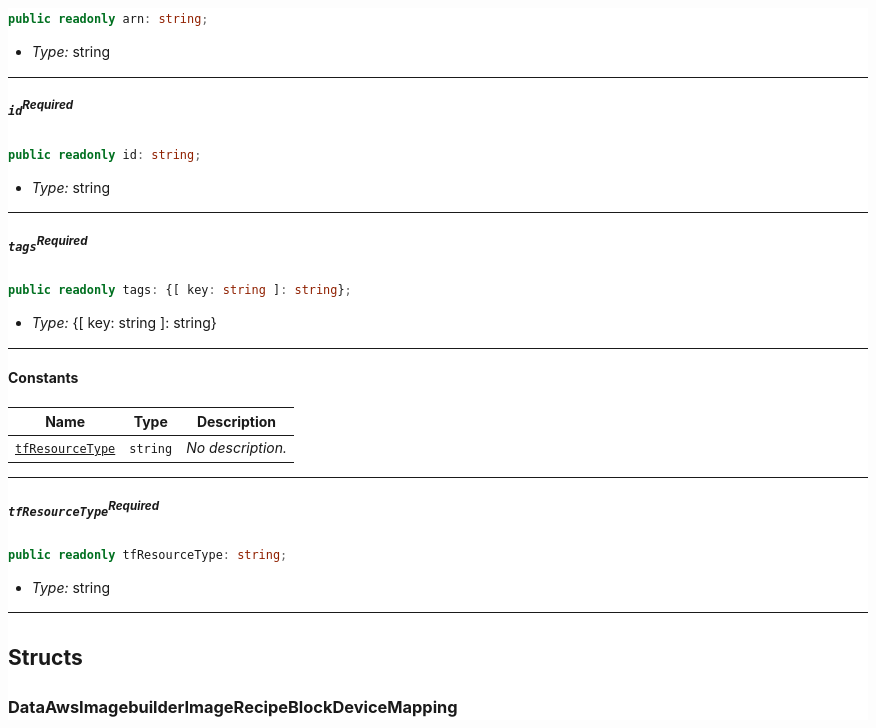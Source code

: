 ```typescript
public readonly arn: string;
```

- *Type:* string

---

##### `id`<sup>Required</sup> <a name="id" id="@cdktf/aws-cdk.dataAwsImagebuilderImageRecipe.DataAwsImagebuilderImageRecipe.property.id"></a>

```typescript
public readonly id: string;
```

- *Type:* string

---

##### `tags`<sup>Required</sup> <a name="tags" id="@cdktf/aws-cdk.dataAwsImagebuilderImageRecipe.DataAwsImagebuilderImageRecipe.property.tags"></a>

```typescript
public readonly tags: {[ key: string ]: string};
```

- *Type:* {[ key: string ]: string}

---

#### Constants <a name="Constants" id="Constants"></a>

| **Name** | **Type** | **Description** |
| --- | --- | --- |
| <code><a href="#@cdktf/aws-cdk.dataAwsImagebuilderImageRecipe.DataAwsImagebuilderImageRecipe.property.tfResourceType">tfResourceType</a></code> | <code>string</code> | *No description.* |

---

##### `tfResourceType`<sup>Required</sup> <a name="tfResourceType" id="@cdktf/aws-cdk.dataAwsImagebuilderImageRecipe.DataAwsImagebuilderImageRecipe.property.tfResourceType"></a>

```typescript
public readonly tfResourceType: string;
```

- *Type:* string

---

## Structs <a name="Structs" id="Structs"></a>

### DataAwsImagebuilderImageRecipeBlockDeviceMapping <a name="DataAwsImagebuilderImageRecipeBlockDeviceMapping" id="@cdktf/aws-cdk.dataAwsImagebuilderImageRecipe.DataAwsImagebuilderImageRecipeBlockDeviceMapping"></a>
